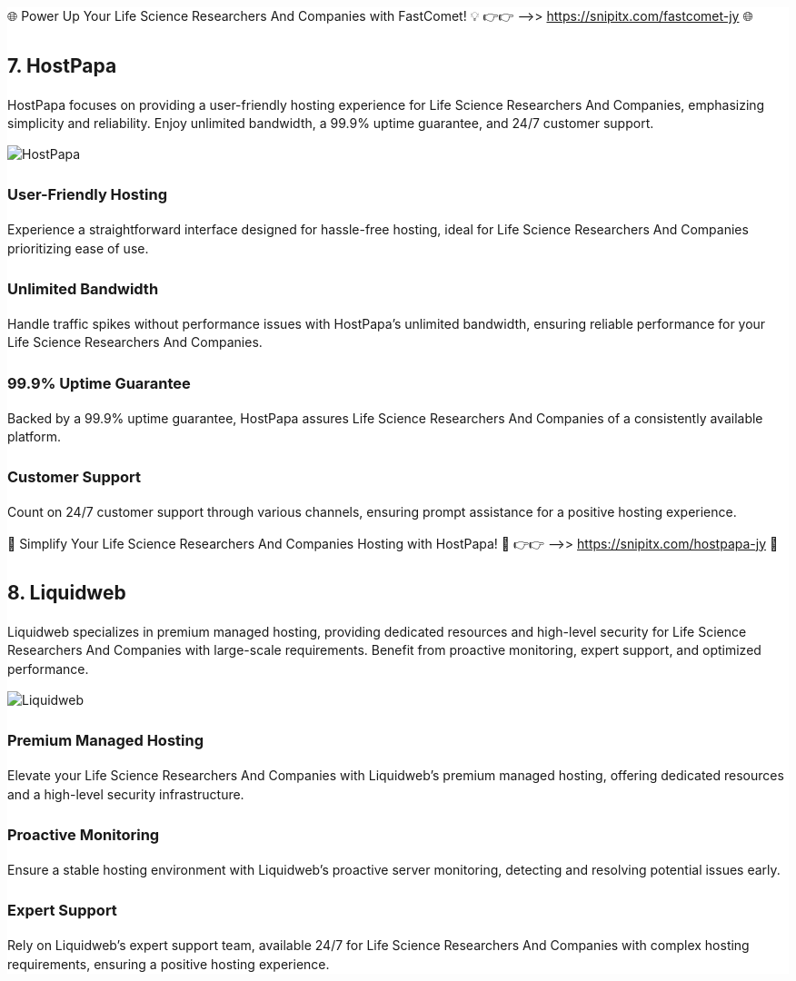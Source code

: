 🌐 Power Up Your Life Science Researchers And Companies with FastComet! 💡
👉👉 -->> https://snipitx.com/fastcomet-jy 🌐

## 7. HostPapa

HostPapa focuses on providing a user-friendly hosting experience for Life Science Researchers And Companies, emphasizing simplicity and reliability. Enjoy unlimited bandwidth, a 99.9% uptime guarantee, and 24/7 customer support.

![HostPapa](https://i.imgur.com/ouDTkvl.jpeg "HostPapa Hosting")

### User-Friendly Hosting
Experience a straightforward interface designed for hassle-free hosting, ideal for Life Science Researchers And Companies prioritizing ease of use.

### Unlimited Bandwidth
Handle traffic spikes without performance issues with HostPapa’s unlimited bandwidth, ensuring reliable performance for your Life Science Researchers And Companies.

### 99.9% Uptime Guarantee
Backed by a 99.9% uptime guarantee, HostPapa assures Life Science Researchers And Companies of a consistently available platform.

### Customer Support
Count on 24/7 customer support through various channels, ensuring prompt assistance for a positive hosting experience.

🌈 Simplify Your Life Science Researchers And Companies Hosting with HostPapa! 🚀
👉👉 -->> https://snipitx.com/hostpapa-jy 🚀

## 8. Liquidweb

Liquidweb specializes in premium managed hosting, providing dedicated resources and high-level security for Life Science Researchers And Companies with large-scale requirements. Benefit from proactive monitoring, expert support, and optimized performance.

![Liquidweb](https://i.imgur.com/4IvT9SC.jpeg "Liquidweb Hosting")

### Premium Managed Hosting
Elevate your Life Science Researchers And Companies with Liquidweb’s premium managed hosting, offering dedicated resources and a high-level security infrastructure.

### Proactive Monitoring
Ensure a stable hosting environment with Liquidweb’s proactive server monitoring, detecting and resolving potential issues early.

### Expert Support
Rely on Liquidweb’s expert support team, available 24/7 for Life Science Researchers And Companies with complex hosting requirements, ensuring a positive hosting experience.
